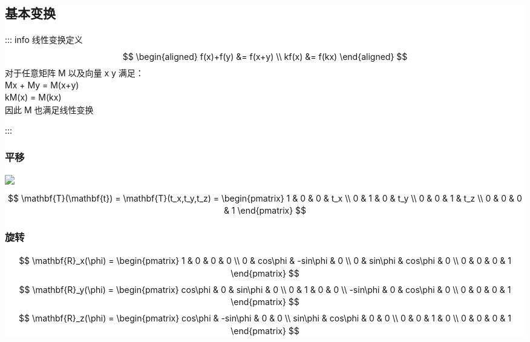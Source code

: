## 基本变换
::: info 线性变换定义
$$
\begin{aligned}
f(x)+f(y) &= f(x+y) \\
kf(x) &= f(kx)
\end{aligned}
$$
对于任意矩阵 M 以及向量 x y 满足： <br>
Mx + My = M(x+y) <br>
kM(x) = M(kx) <br>
因此 M 也满足线性变换

:::

### 平移
![](/rtr/images/transform_1.png)
$$
\mathbf{T}(\mathbf{t}) = \mathbf{T}(t_x,t_y,t_z) =
\begin{pmatrix}
1 & 0 & 0 & t_x \\
0 & 1 & 0 & t_y \\
0 & 0 & 1 & t_z \\
0 & 0 & 0 & 1
\end{pmatrix}
$$

### 旋转
$$
\mathbf{R}_x(\phi) =
\begin{pmatrix}
1 & 0 & 0 & 0 \\
0 & cos\phi & -sin\phi & 0 \\
0 & sin\phi & cos\phi & 0 \\
0 & 0 & 0 & 1
\end{pmatrix}
$$
$$
\mathbf{R}_y(\phi) =
\begin{pmatrix}
cos\phi & 0 & sin\phi & 0 \\
0 & 1 & 0 & 0 \\
-sin\phi & 0 & cos\phi & 0 \\
0 & 0 & 0 & 1
\end{pmatrix}
$$
$$
\mathbf{R}_z(\phi) =
\begin{pmatrix}
cos\phi & -sin\phi & 0 & 0 \\
sin\phi & cos\phi & 0 & 0 \\
0 & 0 & 1 & 0 \\
0 & 0 & 0 & 1
\end{pmatrix}
$$
